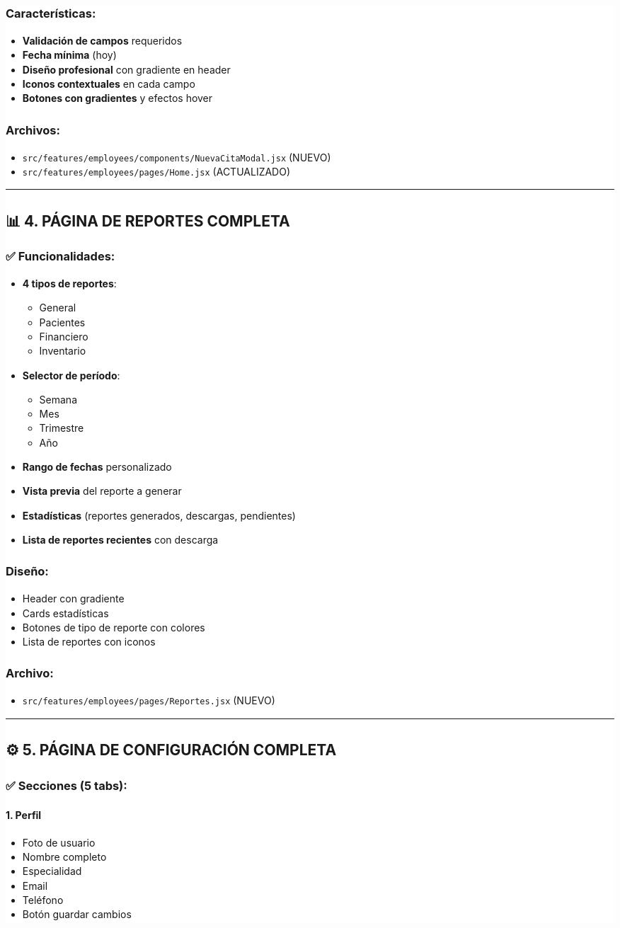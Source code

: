 ### Características:
- **Validación de campos** requeridos
- **Fecha mínima** (hoy)
- **Diseño profesional** con gradiente en header
- **Iconos contextuales** en cada campo
- **Botones con gradientes** y efectos hover

### Archivos:
- `src/features/employees/components/NuevaCitaModal.jsx` (NUEVO)
- `src/features/employees/pages/Home.jsx` (ACTUALIZADO)

---

## 📊 4. PÁGINA DE REPORTES COMPLETA

### ✅ Funcionalidades:
- **4 tipos de reportes**:
  - General
  - Pacientes
  - Financiero
  - Inventario
  
- **Selector de período**:
  - Semana
  - Mes
  - Trimestre
  - Año
  
- **Rango de fechas** personalizado
- **Vista previa** del reporte a generar
- **Estadísticas** (reportes generados, descargas, pendientes)
- **Lista de reportes recientes** con descarga

### Diseño:
- Header con gradiente
- Cards estadísticas
- Botones de tipo de reporte con colores
- Lista de reportes con iconos

### Archivo:
- `src/features/employees/pages/Reportes.jsx` (NUEVO)

---

## ⚙️ 5. PÁGINA DE CONFIGURACIÓN COMPLETA

### ✅ Secciones (5 tabs):

#### 1. **Perfil**
- Foto de usuario
- Nombre completo
- Especialidad
- Email
- Teléfono
- Botón guardar cambios
